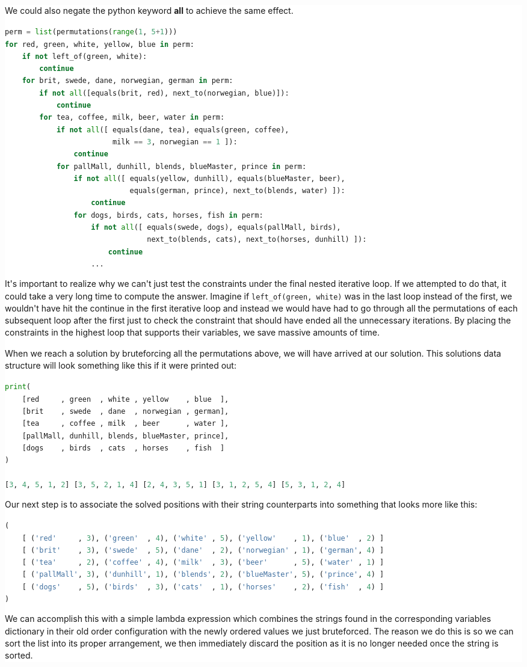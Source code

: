 We could also negate the python keyword **all** to achieve the same effect. 

```python
perm = list(permutations(range(1, 5+1)))
for red, green, white, yellow, blue in perm:
    if not left_of(green, white):
        continue
    for brit, swede, dane, norwegian, german in perm:
        if not all([equals(brit, red), next_to(norwegian, blue)]):
            continue
        for tea, coffee, milk, beer, water in perm:
            if not all([ equals(dane, tea), equals(green, coffee), 
                         milk == 3, norwegian == 1 ]):
                continue
            for pallMall, dunhill, blends, blueMaster, prince in perm:
                if not all([ equals(yellow, dunhill), equals(blueMaster, beer), 
                             equals(german, prince), next_to(blends, water) ]):
                    continue
                for dogs, birds, cats, horses, fish in perm:
                    if not all([ equals(swede, dogs), equals(pallMall, birds), 
                                 next_to(blends, cats), next_to(horses, dunhill) ]):
                        continue
                    ...
```
It's important to realize why we can't just test the constraints under the final nested iterative loop.
If we attempted to do that, it could take a very long time to compute the answer. Imagine if `left_of(green, white)` was in the last loop instead of the first, we wouldn't have hit the continue in the first iterative loop and instead we would have had to go through all the permutations of each subsequent loop after the first just to check the constraint that should have ended all the unnecessary iterations. By placing the constraints in the highest loop that supports their variables, we save massive amounts of time.

When we reach a solution by bruteforcing all the permutations above, we will have arrived at our solution. This solutions data structure will look something like this if it were printed out:

```python
print(
    [red     , green  , white , yellow    , blue  ],
    [brit    , swede  , dane  , norwegian , german],
    [tea     , coffee , milk  , beer      , water ],
    [pallMall, dunhill, blends, blueMaster, prince],
    [dogs    , birds  , cats  , horses    , fish  ]
)

[3, 4, 5, 1, 2] [3, 5, 2, 1, 4] [2, 4, 3, 5, 1] [3, 1, 2, 5, 4] [5, 3, 1, 2, 4]
```

Our next step is to associate the solved positions with their string counterparts into something that looks more like this:

```python
(
    [ ('red'     , 3), ('green'  , 4), ('white' , 5), ('yellow'    , 1), ('blue'  , 2) ]
    [ ('brit'    , 3), ('swede'  , 5), ('dane'  , 2), ('norwegian' , 1), ('german', 4) ]
    [ ('tea'     , 2), ('coffee' , 4), ('milk'  , 3), ('beer'      , 5), ('water' , 1) ]
    [ ('pallMall', 3), ('dunhill', 1), ('blends', 2), ('blueMaster', 5), ('prince', 4) ]
    [ ('dogs'    , 5), ('birds'  , 3), ('cats'  , 1), ('horses'    , 2), ('fish'  , 4) ]
)
```
We can accomplish this with a simple lambda expression which combines the strings found in the corresponding variables dictionary in their old order configuration with the newly ordered values we just bruteforced. The reason we do this is so we can sort the list into its proper arrangement, we then immediately discard the position as it is no longer needed once the string is sorted.

